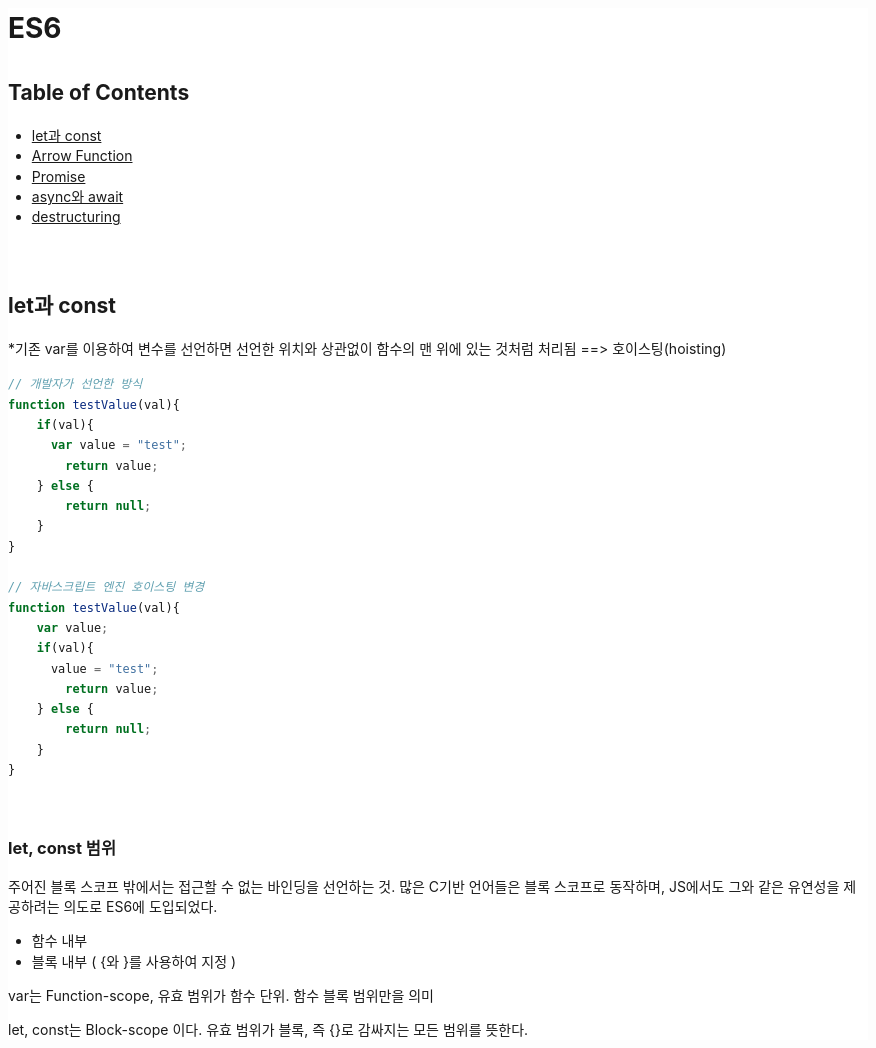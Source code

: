 # ES6

## Table of Contents

- [let과 const](#let과-const)
- [Arrow Function](#arrow-function)
- [Promise](#promise)
- [async와 await](#async와-await)
- [destructuring](#destructuring)

<br/>

## let과 const

\*기존 var를 이용하여 변수를 선언하면 선언한 위치와 상관없이 함수의 맨 위에 있는 것처럼 처리됨 ==> 호이스팅(hoisting)

```javascript
// 개발자가 선언한 방식
function testValue(val){
    if(val){
      var value = "test";
    	return value;
    } else {
        return null;    
    }
} 

// 자바스크립트 엔진 호이스팅 변경
function testValue(val){
    var value;
    if(val){
      value = "test";
    	return value;
    } else {
        return null;    
    }
} 
```

<br/>

### let, const 범위

주어진 블록 스코프 밖에서는 접근할 수 없는 바인딩을 선언하는 것. 많은 C기반 언어들은 블록 스코프로 동작하며, JS에서도 그와 같은 유연성을 제공하려는 의도로 ES6에 도입되었다.

- 함수 내부
- 블록 내부 ( {와 }를 사용하여 지정 )

var는 Function-scope, 유효 범위가 함수 단위. 함수 블록 범위만을 의미

let, const는 Block-scope 이다. 유효 범위가 블록, 즉 {}로 감싸지는 모든 범위를 뜻한다.
